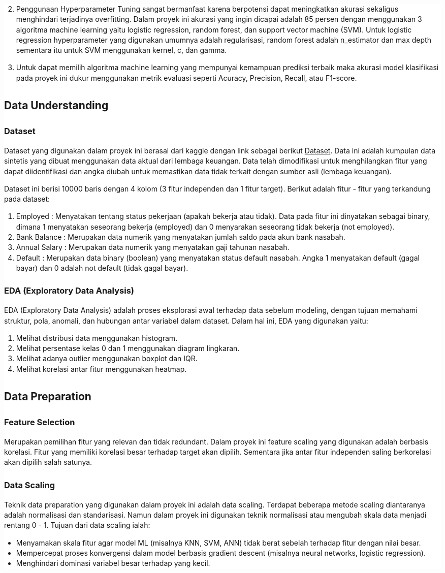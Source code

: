 2. Penggunaan Hyperparameter Tuning sangat bermanfaat karena berpotensi dapat meningkatkan akurasi sekaligus menghindari terjadinya overfitting. Dalam proyek ini akurasi yang ingin dicapai adalah 85 persen dengan menggunakan 3 algoritma machine learning yaitu logistic regression, random forest, dan support vector machine (SVM). Untuk logistic regression hyperparameter yang digunakan umumnya adalah regularisasi, random forest adalah n_estimator dan max depth sementara itu untuk SVM menggunakan kernel, c, dan gamma. 

3. Untuk dapat memilih algoritma machine learning yang mempunyai kemampuan prediksi terbaik maka akurasi model klasifikasi pada proyek ini dukur menggunakan metrik evaluasi seperti Acuracy, Precision, Recall, atau F1-score.

## Data Understanding
### Dataset 
Dataset yang digunakan dalam proyek ini berasal dari kaggle dengan link sebagai berikut [Dataset](https://www.kaggle.com/datasets/kmldas/loan-default-prediction/data). Data ini adalah kumpulan data sintetis yang dibuat menggunakan data aktual dari lembaga keuangan. Data telah dimodifikasi untuk menghilangkan fitur yang dapat diidentifikasi dan angka diubah untuk memastikan data tidak terkait dengan sumber asli (lembaga keuangan).

Dataset ini berisi 10000 baris dengan 4 kolom (3 fitur independen dan 1 fitur target). Berikut adalah fitur - fitur yang terkandung pada dataset: 
1. Employed : Menyatakan tentang status pekerjaan (apakah bekerja atau tidak). Data pada fitur ini dinyatakan sebagai binary, dimana 1 menyatakan seseorang bekerja (employed) dan 0 menyarakan seseorang tidak bekerja (not employed). 
2. Bank Balance : Merupakan data numerik yang menyatakan jumlah saldo pada akun bank nasabah. 
3. Annual Salary : Merupakan data numerik yang menyatakan gaji tahunan nasabah. 
4. Default : Merupakan data binary (boolean) yang menyatakan status default nasabah. Angka 1 menyatakan default (gagal bayar) dan 0 adalah not default (tidak gagal bayar). 

### EDA (Exploratory Data Analysis)
EDA (Exploratory Data Analysis) adalah proses eksplorasi awal terhadap data sebelum modeling, dengan tujuan memahami struktur, pola, anomali, dan hubungan antar variabel dalam dataset. Dalam hal ini, EDA yang digunakan yaitu: 
1. Melihat distribusi data menggunakan histogram. 
2. Melihat persentase kelas 0 dan 1 menggunakan diagram lingkaran. 
3. Melihat adanya outlier menggunakan boxplot dan IQR. 
4. Melihat korelasi antar fitur menggunakan heatmap. 


## Data Preparation
### Feature Selection
Merupakan pemilihan fitur yang relevan dan tidak redundant. Dalam proyek ini feature scaling yang digunakan adalah berbasis korelasi. Fitur yang memiliki korelasi besar terhadap target akan dipilih. Sementara jika antar fitur independen saling berkorelasi akan dipilih salah satunya. 


### Data Scaling
Teknik data preparation yang digunakan dalam proyek ini adalah data scaling. Terdapat beberapa metode scaling diantaranya adalah normalisasi dan standarisasi. Namun dalam proyek ini digunakan teknik normalisasi atau mengubah skala data menjadi rentang 0 - 1. Tujuan dari data scaling ialah: 
- Menyamakan skala fitur agar model ML (misalnya KNN, SVM, ANN) tidak berat sebelah terhadap fitur dengan nilai besar.
- Mempercepat proses konvergensi dalam model berbasis gradient descent (misalnya neural networks, logistic regression).
- Menghindari dominasi variabel besar terhadap yang kecil.
